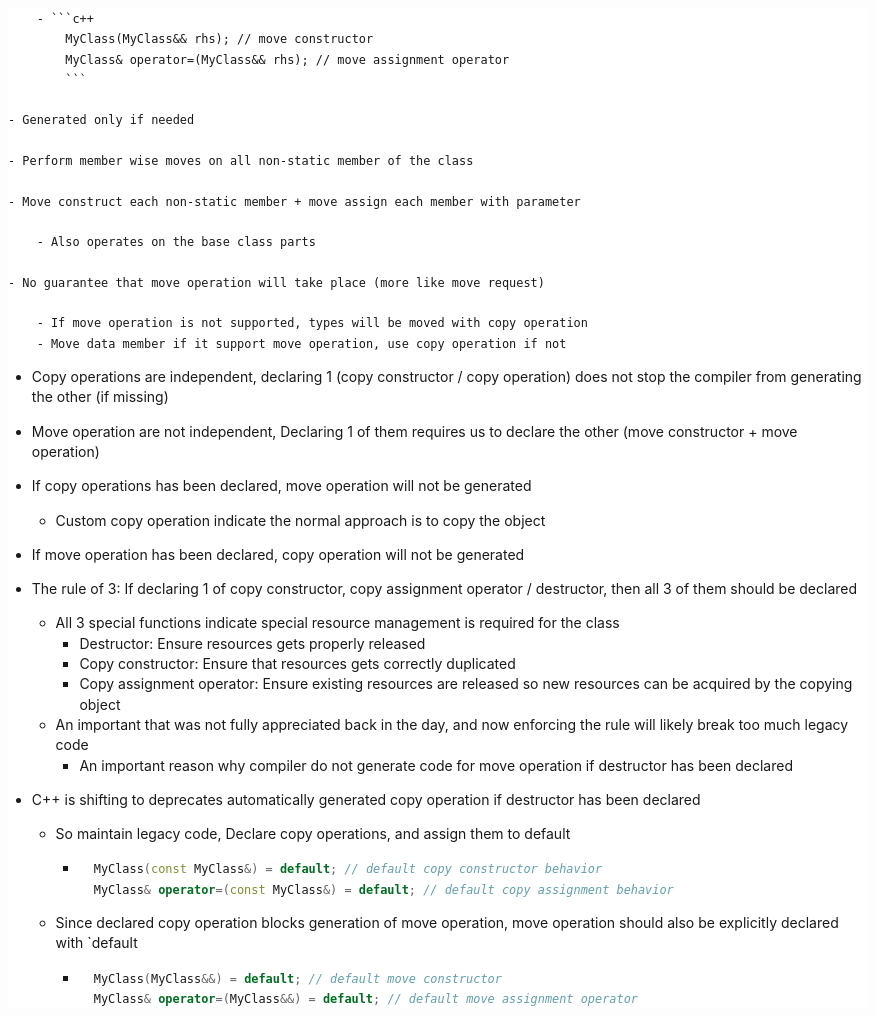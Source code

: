 		- ```c++
			MyClass(MyClass&& rhs); // move constructor
			MyClass& operator=(MyClass&& rhs); // move assignment operator 
			```

	- Generated only if needed

	- Perform member wise moves on all non-static member of the class

	- Move construct each non-static member + move assign each member with parameter

		- Also operates on the base class parts

	- No guarantee that move operation will take place (more like move request)

		- If move operation is not supported, types will be moved with copy operation
		- Move data member if it support move operation, use copy operation if not

- Copy operations are independent, declaring 1 (copy constructor / copy operation) does not stop the compiler from generating the other (if missing)

- Move operation are not independent, Declaring 1 of them requires us to declare the other (move constructor + move operation)

- If copy operations has been declared, move operation will not be generated

	- Custom copy operation indicate the normal approach is to copy the object

- If move operation has been declared, copy operation will not be generated

- The rule of 3: If declaring 1 of copy constructor, copy assignment operator / destructor, then all 3 of them should be declared

	- All 3 special functions indicate special resource management is required for the class
		- Destructor: Ensure resources gets properly released
		- Copy constructor: Ensure that resources gets correctly duplicated
		- Copy assignment operator: Ensure existing resources are released so new resources can be acquired by the copying object
	- An important that was not fully appreciated back in the day, and now enforcing the rule will likely break too much legacy code
		- An important reason why compiler do not generate code for move operation if destructor has been declared

- C++ is shifting to deprecates automatically generated copy operation if destructor has been declared

	- So maintain legacy code, Declare copy operations, and assign them to default

		- ```c++
			MyClass(const MyClass&) = default; // default copy constructor behavior
			MyClass& operator=(const MyClass&) = default; // default copy assignment behavior
			```

	- Since declared copy operation blocks generation of move operation, move operation should also be explicitly declared with `default

		- ```c++
			MyClass(MyClass&&) = default; // default move constructor
			MyClass& operator=(MyClass&&) = default; // default move assignment operator
			```
